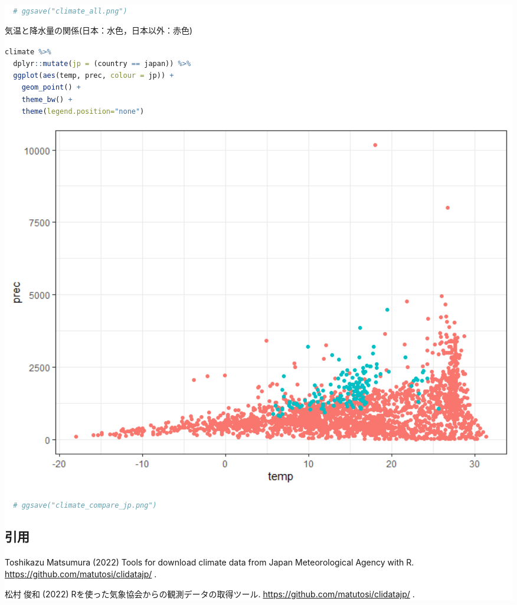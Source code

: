 ``` r
  # ggsave("climate_all.png")
```

気温と降水量の関係(日本：水色，日本以外：赤色)

``` r
climate %>%
  dplyr::mutate(jp = (country == japan)) %>%
  ggplot(aes(temp, prec, colour = jp)) + 
    geom_point() + 
    theme_bw() +
    theme(legend.position="none")
```

<img src="man/figures/README-compare_japan-1.png" width="100%" />

``` r
  # ggsave("climate_compare_jp.png")
```

## 引用

Toshikazu Matsumura (2022) Tools for download climate data from Japan
Meteorological Agency with R. <https://github.com/matutosi/clidatajp/> .

松村 俊和 (2022) Rを使った気象協会からの観測データの取得ツール.
<https://github.com/matutosi/clidatajp/> .
